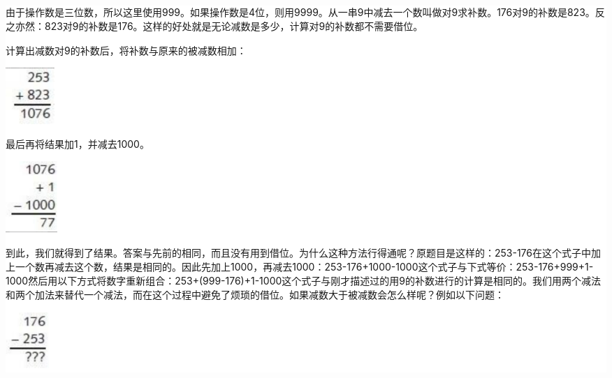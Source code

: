 由于操作数是三位数，所以这里使用999。如果操作数是4位，则用9999。从一串9中减去一个数叫做对9求补数。176对9的补数是823。反之亦然：823对9的补数是176。这样的好处就是无论减数是多少，计算对9的补数都不需要借位。

计算出减数对9的补数后，将补数与原来的被减数相加：

<img src="image/image-20241208214105654.png" alt="image-20241208214105654" style="zoom:33%;" />

最后再将结果加1，并减去1000。

<img src="image/image-20241208214123180.png" alt="image-20241208214123180" style="zoom:33%;" />

到此，我们就得到了结果。答案与先前的相同，而且没有用到借位。为什么这种方法行得通呢？原题目是这样的：253-176在这个式子中加上一个数再减去这个数，结果是相同的。因此先加上1000，再减去1000：253-176+1000-1000这个式子与下式等价：253-176+999+1-1000然后用以下方式将数字重新组合：253+(999-176)+1-1000这个式子与刚才描述过的用9的补数进行的计算是相同的。我们用两个减法和两个加法来替代一个减法，而在这个过程中避免了烦琐的借位。如果减数大于被减数会怎么样呢？例如以下问题：

<img src="image/image-20241208214144149.png" alt="image-20241208214144149" style="zoom:33%;" />
